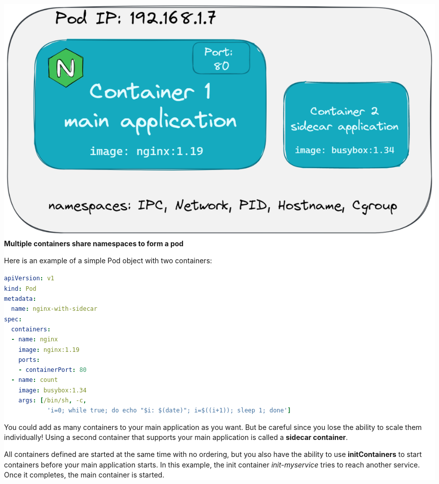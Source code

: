 ![Multiple cont namespace](./pictures/multiple_containers_namespace.png)
**Multiple containers share namespaces to form a pod**

Here is an example of a simple Pod object with two containers:

```yaml
apiVersion: v1
kind: Pod
metadata:
  name: nginx-with-sidecar
spec:
  containers:
  - name: nginx
    image: nginx:1.19
    ports:
    - containerPort: 80
  - name: count
    image: busybox:1.34
    args: [/bin/sh, -c,
            'i=0; while true; do echo "$i: $(date)"; i=$((i+1)); sleep 1; done']
```

You could add as many containers to your main application as you want. But be careful since you lose the ability to scale them individually! Using a second container that supports your main application is called a **sidecar container**.

All containers defined are started at the same time with no ordering, but you also have the ability to use **initContainers** to start containers before your main application starts. In this example, the init container *init-myservice* tries to reach another service. Once it completes, the main container is started.
